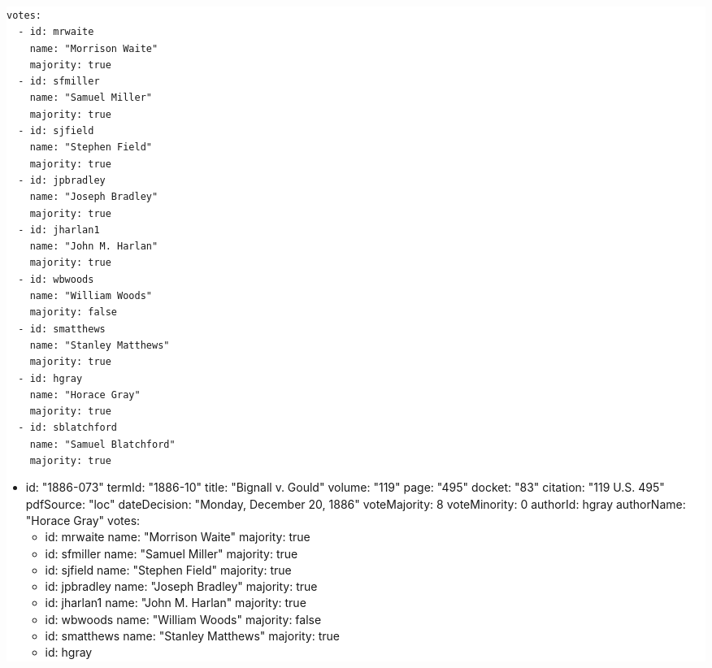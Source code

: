     votes:
      - id: mrwaite
        name: "Morrison Waite"
        majority: true
      - id: sfmiller
        name: "Samuel Miller"
        majority: true
      - id: sjfield
        name: "Stephen Field"
        majority: true
      - id: jpbradley
        name: "Joseph Bradley"
        majority: true
      - id: jharlan1
        name: "John M. Harlan"
        majority: true
      - id: wbwoods
        name: "William Woods"
        majority: false
      - id: smatthews
        name: "Stanley Matthews"
        majority: true
      - id: hgray
        name: "Horace Gray"
        majority: true
      - id: sblatchford
        name: "Samuel Blatchford"
        majority: true
  - id: "1886-073"
    termId: "1886-10"
    title: "Bignall v. Gould"
    volume: "119"
    page: "495"
    docket: "83"
    citation: "119 U.S. 495"
    pdfSource: "loc"
    dateDecision: "Monday, December 20, 1886"
    voteMajority: 8
    voteMinority: 0
    authorId: hgray
    authorName: "Horace Gray"
    votes:
      - id: mrwaite
        name: "Morrison Waite"
        majority: true
      - id: sfmiller
        name: "Samuel Miller"
        majority: true
      - id: sjfield
        name: "Stephen Field"
        majority: true
      - id: jpbradley
        name: "Joseph Bradley"
        majority: true
      - id: jharlan1
        name: "John M. Harlan"
        majority: true
      - id: wbwoods
        name: "William Woods"
        majority: false
      - id: smatthews
        name: "Stanley Matthews"
        majority: true
      - id: hgray